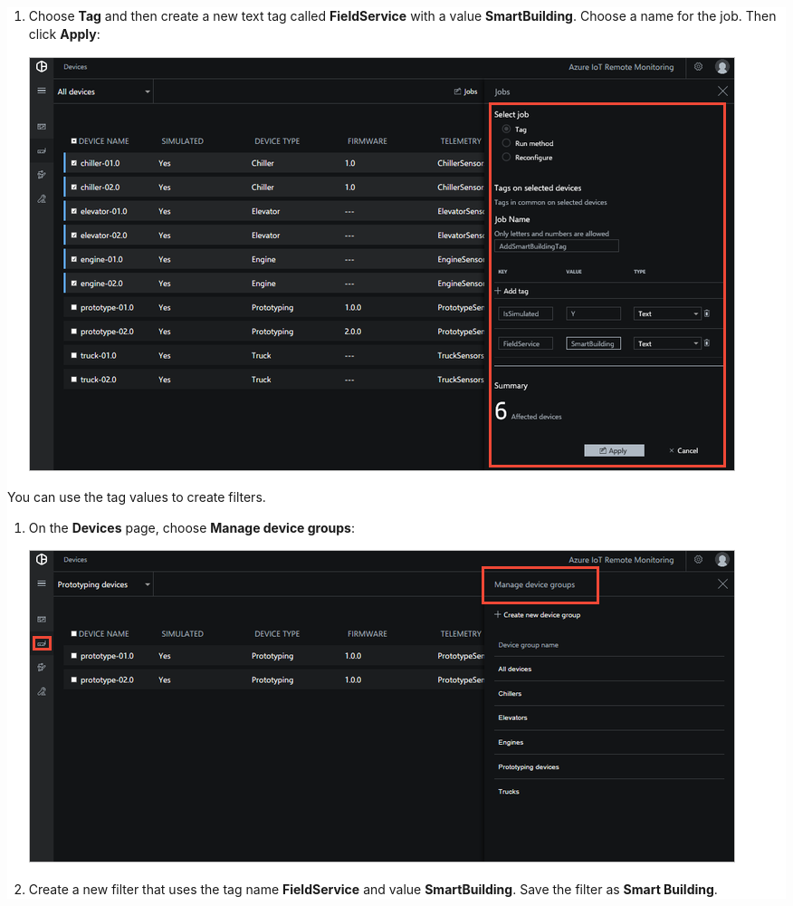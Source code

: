 1. Choose **Tag** and then create a new text tag called **FieldService** with a value **SmartBuilding**. Choose a name for the job. Then click **Apply**:

    ![Add tag to chiller, engine, and elevator devices](./media/iot-accelerators-remote-monitoring-explore/devicesaddtag2.png)

You can use the tag values to create filters.

1. On the **Devices** page, choose **Manage device groups**:

    ![Manage device groups](./media/iot-accelerators-remote-monitoring-explore/devicesmanagefilters.png)

1. Create a new filter that uses the tag name **FieldService** and value **SmartBuilding**. Save the filter as **Smart Building**.
